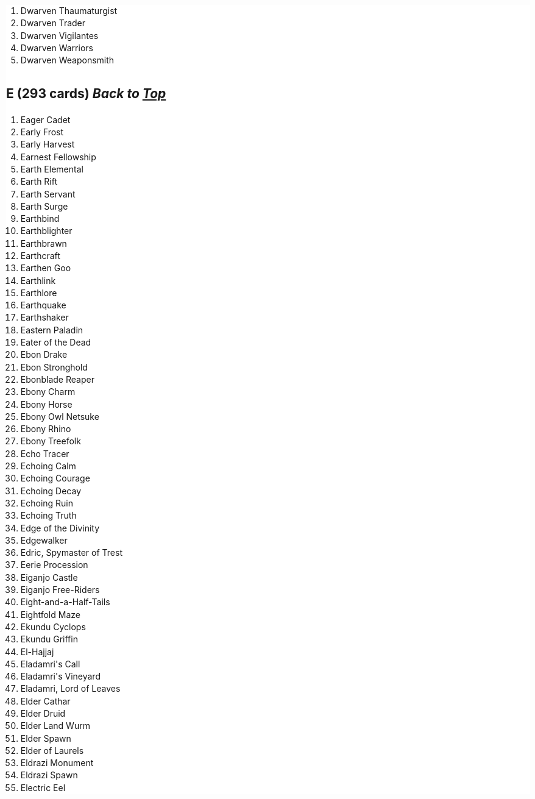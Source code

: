   1. Dwarven Thaumaturgist
  1. Dwarven Trader
  1. Dwarven Vigilantes
  1. Dwarven Warriors
  1. Dwarven Weaponsmith
## E (293 cards)  _Back to [Top](SupportedCardList017#Details.md)_ ##
  1. Eager Cadet
  1. Early Frost
  1. Early Harvest
  1. Earnest Fellowship
  1. Earth Elemental
  1. Earth Rift
  1. Earth Servant
  1. Earth Surge
  1. Earthbind
  1. Earthblighter
  1. Earthbrawn
  1. Earthcraft
  1. Earthen Goo
  1. Earthlink
  1. Earthlore
  1. Earthquake
  1. Earthshaker
  1. Eastern Paladin
  1. Eater of the Dead
  1. Ebon Drake
  1. Ebon Stronghold
  1. Ebonblade Reaper
  1. Ebony Charm
  1. Ebony Horse
  1. Ebony Owl Netsuke
  1. Ebony Rhino
  1. Ebony Treefolk
  1. Echo Tracer
  1. Echoing Calm
  1. Echoing Courage
  1. Echoing Decay
  1. Echoing Ruin
  1. Echoing Truth
  1. Edge of the Divinity
  1. Edgewalker
  1. Edric, Spymaster of Trest
  1. Eerie Procession
  1. Eiganjo Castle
  1. Eiganjo Free-Riders
  1. Eight-and-a-Half-Tails
  1. Eightfold Maze
  1. Ekundu Cyclops
  1. Ekundu Griffin
  1. El-Hajjaj
  1. Eladamri's Call
  1. Eladamri's Vineyard
  1. Eladamri, Lord of Leaves
  1. Elder Cathar
  1. Elder Druid
  1. Elder Land Wurm
  1. Elder Spawn
  1. Elder of Laurels
  1. Eldrazi Monument
  1. Eldrazi Spawn
  1. Electric Eel